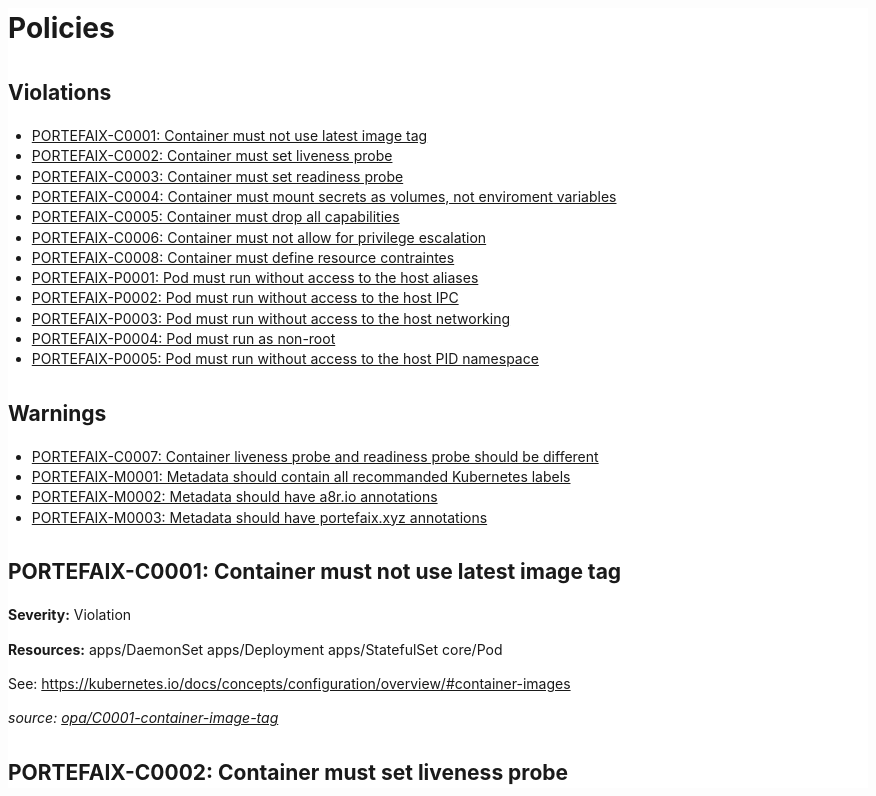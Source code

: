 # Policies

## Violations

- [PORTEFAIX-C0001: Container must not use latest image tag](#portefaix-c0001-container-must-not-use-latest-image-tag)
- [PORTEFAIX-C0002: Container must set liveness probe](#portefaix-c0002-container-must-set-liveness-probe)
- [PORTEFAIX-C0003: Container must set readiness probe](#portefaix-c0003-container-must-set-readiness-probe)
- [PORTEFAIX-C0004: Container must mount secrets as volumes, not enviroment variables](#portefaix-c0004-container-must-mount-secrets-as-volumes,-not-enviroment-variables)
- [PORTEFAIX-C0005: Container must drop all capabilities](#portefaix-c0005-container-must-drop-all-capabilities)
- [PORTEFAIX-C0006: Container must not allow for privilege escalation](#portefaix-c0006-container-must-not-allow-for-privilege-escalation)
- [PORTEFAIX-C0008: Container must define resource contraintes](#portefaix-c0008-container-must-define-resource-contraintes)
- [PORTEFAIX-P0001: Pod must run without access to the host aliases](#portefaix-p0001-pod-must-run-without-access-to-the-host-aliases)
- [PORTEFAIX-P0002: Pod must run without access to the host IPC](#portefaix-p0002-pod-must-run-without-access-to-the-host-ipc)
- [PORTEFAIX-P0003: Pod must run without access to the host networking](#portefaix-p0003-pod-must-run-without-access-to-the-host-networking)
- [PORTEFAIX-P0004: Pod must run as non-root](#portefaix-p0004-pod-must-run-as-non-root)
- [PORTEFAIX-P0005: Pod must run without access to the host PID namespace](#portefaix-p0005-pod-must-run-without-access-to-the-host-pid-namespace)

## Warnings

- [PORTEFAIX-C0007: Container liveness probe and readiness probe should be different](#portefaix-c0007-container-liveness-probe-and-readiness-probe-should-be-different)
- [PORTEFAIX-M0001: Metadata should contain all recommanded Kubernetes labels](#portefaix-m0001-metadata-should-contain-all-recommanded-kubernetes-labels)
- [PORTEFAIX-M0002: Metadata should have a8r.io annotations](#portefaix-m0002-metadata-should-have-a8r.io-annotations)
- [PORTEFAIX-M0003: Metadata should have portefaix.xyz annotations](#portefaix-m0003-metadata-should-have-portefaix.xyz-annotations)

## PORTEFAIX-C0001: Container must not use latest image tag

**Severity:** Violation

**Resources:** apps/DaemonSet apps/Deployment apps/StatefulSet core/Pod

See: https://kubernetes.io/docs/concepts/configuration/overview/#container-images

_source: [opa/C0001-container-image-tag](opa/C0001-container-image-tag)_

## PORTEFAIX-C0002: Container must set liveness probe
